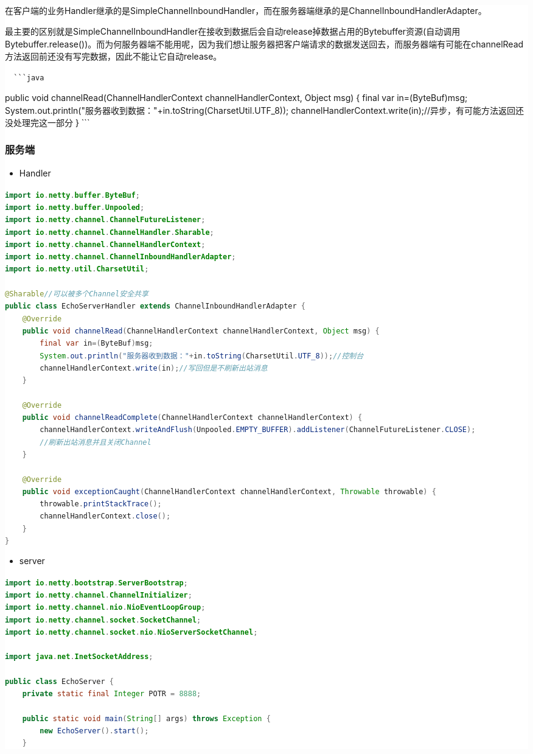   在客户端的业务Handler继承的是SimpleChannelInboundHandler，而在服务器端继承的是ChannelInboundHandlerAdapter。

  最主要的区别就是SimpleChannelInboundHandler在接收到数据后会自动release掉数据占用的Bytebuffer资源(自动调用Bytebuffer.release())。而为何服务器端不能用呢，因为我们想让服务器把客户端请求的数据发送回去，而服务器端有可能在channelRead方法返回前还没有写完数据，因此不能让它自动release。

      ```java
public void channelRead(ChannelHandlerContext channelHandlerContext, Object msg) {
        final var in=(ByteBuf)msg;
        System.out.println("服务器收到数据："+in.toString(CharsetUtil.UTF_8));
        channelHandlerContext.write(in);//异步，有可能方法返回还没处理完这一部分
    }
      ```

### 服务端

- Handler

```java
import io.netty.buffer.ByteBuf;
import io.netty.buffer.Unpooled;
import io.netty.channel.ChannelFutureListener;
import io.netty.channel.ChannelHandler.Sharable;
import io.netty.channel.ChannelHandlerContext;
import io.netty.channel.ChannelInboundHandlerAdapter;
import io.netty.util.CharsetUtil;

@Sharable//可以被多个Channel安全共享
public class EchoServerHandler extends ChannelInboundHandlerAdapter {
    @Override
    public void channelRead(ChannelHandlerContext channelHandlerContext, Object msg) {
        final var in=(ByteBuf)msg;
        System.out.println("服务器收到数据："+in.toString(CharsetUtil.UTF_8));//控制台
        channelHandlerContext.write(in);//写回但是不刷新出站消息
    }

    @Override
    public void channelReadComplete(ChannelHandlerContext channelHandlerContext) {
        channelHandlerContext.writeAndFlush(Unpooled.EMPTY_BUFFER).addListener(ChannelFutureListener.CLOSE);
        //刷新出站消息并且关闭Channel
    }

    @Override
    public void exceptionCaught(ChannelHandlerContext channelHandlerContext, Throwable throwable) {
        throwable.printStackTrace();
        channelHandlerContext.close();
    }
}
```

- server

```java
import io.netty.bootstrap.ServerBootstrap;
import io.netty.channel.ChannelInitializer;
import io.netty.channel.nio.NioEventLoopGroup;
import io.netty.channel.socket.SocketChannel;
import io.netty.channel.socket.nio.NioServerSocketChannel;

import java.net.InetSocketAddress;

public class EchoServer {
    private static final Integer POTR = 8888;

    public static void main(String[] args) throws Exception {
        new EchoServer().start();
    }
```